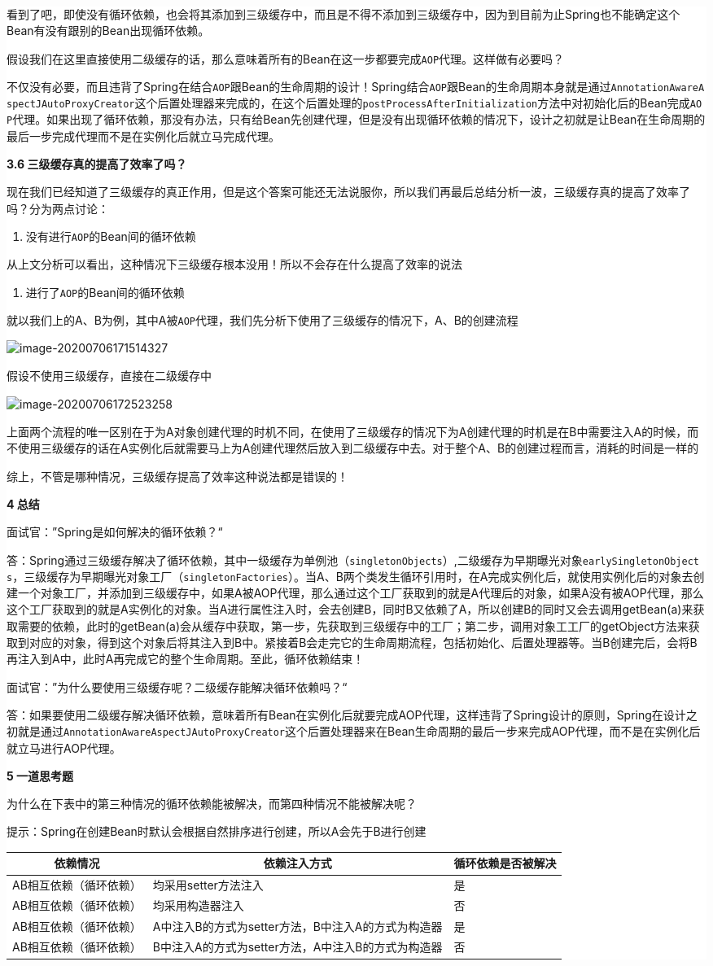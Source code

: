 看到了吧，即使没有循环依赖，也会将其添加到三级缓存中，而且是不得不添加到三级缓存中，因为到目前为止Spring也不能确定这个Bean有没有跟别的Bean出现循环依赖。

假设我们在这里直接使用二级缓存的话，那么意味着所有的Bean在这一步都要完成`AOP`代理。这样做有必要吗？

不仅没有必要，而且违背了Spring在结合`AOP`跟Bean的生命周期的设计！Spring结合`AOP`跟Bean的生命周期本身就是通过`AnnotationAwareAspectJAutoProxyCreator`这个后置处理器来完成的，在这个后置处理的`postProcessAfterInitialization`方法中对初始化后的Bean完成`AOP`代理。如果出现了循环依赖，那没有办法，只有给Bean先创建代理，但是没有出现循环依赖的情况下，设计之初就是让Bean在生命周期的最后一步完成代理而不是在实例化后就立马完成代理。

**3.6 三级缓存真的提高了效率了吗？**

现在我们已经知道了三级缓存的真正作用，但是这个答案可能还无法说服你，所以我们再最后总结分析一波，三级缓存真的提高了效率了吗？分为两点讨论：

1. 没有进行`AOP`的Bean间的循环依赖

从上文分析可以看出，这种情况下三级缓存根本没用！所以不会存在什么提高了效率的说法

1. 进行了`AOP`的Bean间的循环依赖

就以我们上的A、B为例，其中A被`AOP`代理，我们先分析下使用了三级缓存的情况下，A、B的创建流程

![image-20200706171514327](https://fastly.jsdelivr.net/gh/lqyspace/mypic@master/img1/202403220105349.png)

假设不使用三级缓存，直接在二级缓存中

![image-20200706172523258](https://fastly.jsdelivr.net/gh/lqyspace/mypic@master/img1/202403220110362.png)

上面两个流程的唯一区别在于为A对象创建代理的时机不同，在使用了三级缓存的情况下为A创建代理的时机是在B中需要注入A的时候，而不使用三级缓存的话在A实例化后就需要马上为A创建代理然后放入到二级缓存中去。对于整个A、B的创建过程而言，消耗的时间是一样的

综上，不管是哪种情况，三级缓存提高了效率这种说法都是错误的！

**4 总结**

面试官：”Spring是如何解决的循环依赖？“

答：Spring通过三级缓存解决了循环依赖，其中一级缓存为单例池（`singletonObjects`）,二级缓存为早期曝光对象`earlySingletonObjects`，三级缓存为早期曝光对象工厂（`singletonFactories`）。当A、B两个类发生循环引用时，在A完成实例化后，就使用实例化后的对象去创建一个对象工厂，并添加到三级缓存中，如果A被AOP代理，那么通过这个工厂获取到的就是A代理后的对象，如果A没有被AOP代理，那么这个工厂获取到的就是A实例化的对象。当A进行属性注入时，会去创建B，同时B又依赖了A，所以创建B的同时又会去调用getBean(a)来获取需要的依赖，此时的getBean(a)会从缓存中获取，第一步，先获取到三级缓存中的工厂；第二步，调用对象工工厂的getObject方法来获取到对应的对象，得到这个对象后将其注入到B中。紧接着B会走完它的生命周期流程，包括初始化、后置处理器等。当B创建完后，会将B再注入到A中，此时A再完成它的整个生命周期。至此，循环依赖结束！

面试官：”为什么要使用三级缓存呢？二级缓存能解决循环依赖吗？“

答：如果要使用二级缓存解决循环依赖，意味着所有Bean在实例化后就要完成AOP代理，这样违背了Spring设计的原则，Spring在设计之初就是通过`AnnotationAwareAspectJAutoProxyCreator`这个后置处理器来在Bean生命周期的最后一步来完成AOP代理，而不是在实例化后就立马进行AOP代理。

**5 一道思考题**

为什么在下表中的第三种情况的循环依赖能被解决，而第四种情况不能被解决呢？

提示：Spring在创建Bean时默认会根据自然排序进行创建，所以A会先于B进行创建

| 依赖情况               | 依赖注入方式                                       | 循环依赖是否被解决 |
| ---------------------- | -------------------------------------------------- | ------------------ |
| AB相互依赖（循环依赖） | 均采用setter方法注入                               | 是                 |
| AB相互依赖（循环依赖） | 均采用构造器注入                                   | 否                 |
| AB相互依赖（循环依赖） | A中注入B的方式为setter方法，B中注入A的方式为构造器 | 是                 |
| AB相互依赖（循环依赖） | B中注入A的方式为setter方法，A中注入B的方式为构造器 | 否                 |
